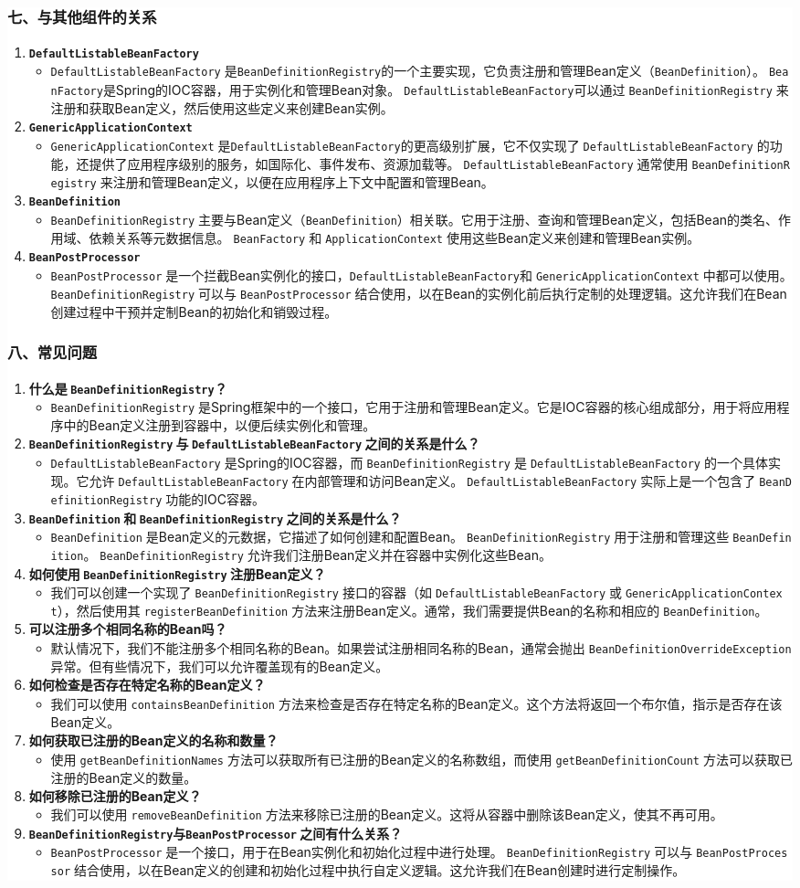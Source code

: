 ### 七、与其他组件的关系

1. **`DefaultListableBeanFactory`**
   + `DefaultListableBeanFactory` 是`BeanDefinitionRegistry`的一个主要实现，它负责注册和管理Bean定义（`BeanDefinition`）。 `BeanFactory`是Spring的IOC容器，用于实例化和管理Bean对象。 `DefaultListableBeanFactory`可以通过 `BeanDefinitionRegistry` 来注册和获取Bean定义，然后使用这些定义来创建Bean实例。
2. **`GenericApplicationContext`** 
   + `GenericApplicationContext` 是`DefaultListableBeanFactory`的更高级别扩展，它不仅实现了 `DefaultListableBeanFactory` 的功能，还提供了应用程序级别的服务，如国际化、事件发布、资源加载等。 `DefaultListableBeanFactory` 通常使用 `BeanDefinitionRegistry` 来注册和管理Bean定义，以便在应用程序上下文中配置和管理Bean。
3. **`BeanDefinition`**
   + `BeanDefinitionRegistry` 主要与Bean定义（`BeanDefinition`）相关联。它用于注册、查询和管理Bean定义，包括Bean的类名、作用域、依赖关系等元数据信息。 `BeanFactory` 和 `ApplicationContext` 使用这些Bean定义来创建和管理Bean实例。
4. **`BeanPostProcessor`**
   + `BeanPostProcessor` 是一个拦截Bean实例化的接口，`DefaultListableBeanFactory`和 `GenericApplicationContext` 中都可以使用。 `BeanDefinitionRegistry` 可以与 `BeanPostProcessor` 结合使用，以在Bean的实例化前后执行定制的处理逻辑。这允许我们在Bean创建过程中干预并定制Bean的初始化和销毁过程。

### 八、常见问题

1. **什么是 `BeanDefinitionRegistry`？**
   - `BeanDefinitionRegistry` 是Spring框架中的一个接口，它用于注册和管理Bean定义。它是IOC容器的核心组成部分，用于将应用程序中的Bean定义注册到容器中，以便后续实例化和管理。
2. **`BeanDefinitionRegistry` 与 `DefaultListableBeanFactory` 之间的关系是什么？**
   - `DefaultListableBeanFactory` 是Spring的IOC容器，而 `BeanDefinitionRegistry` 是 `DefaultListableBeanFactory` 的一个具体实现。它允许 `DefaultListableBeanFactory` 在内部管理和访问Bean定义。 `DefaultListableBeanFactory` 实际上是一个包含了 `BeanDefinitionRegistry` 功能的IOC容器。
3. **`BeanDefinition` 和 `BeanDefinitionRegistry` 之间的关系是什么？**
   - `BeanDefinition` 是Bean定义的元数据，它描述了如何创建和配置Bean。 `BeanDefinitionRegistry` 用于注册和管理这些 `BeanDefinition`。 `BeanDefinitionRegistry` 允许我们注册Bean定义并在容器中实例化这些Bean。
4. **如何使用 `BeanDefinitionRegistry` 注册Bean定义？**
   - 我们可以创建一个实现了 `BeanDefinitionRegistry` 接口的容器（如 `DefaultListableBeanFactory` 或 `GenericApplicationContext`），然后使用其 `registerBeanDefinition` 方法来注册Bean定义。通常，我们需要提供Bean的名称和相应的 `BeanDefinition`。
5. **可以注册多个相同名称的Bean吗？**
   - 默认情况下，我们不能注册多个相同名称的Bean。如果尝试注册相同名称的Bean，通常会抛出 `BeanDefinitionOverrideException` 异常。但有些情况下，我们可以允许覆盖现有的Bean定义。
6. **如何检查是否存在特定名称的Bean定义？**
   - 我们可以使用 `containsBeanDefinition` 方法来检查是否存在特定名称的Bean定义。这个方法将返回一个布尔值，指示是否存在该Bean定义。
7. **如何获取已注册的Bean定义的名称和数量？**
   - 使用 `getBeanDefinitionNames` 方法可以获取所有已注册的Bean定义的名称数组，而使用 `getBeanDefinitionCount` 方法可以获取已注册的Bean定义的数量。
8. **如何移除已注册的Bean定义？**
   - 我们可以使用 `removeBeanDefinition` 方法来移除已注册的Bean定义。这将从容器中删除该Bean定义，使其不再可用。
9. **`BeanDefinitionRegistry`与`BeanPostProcessor` 之间有什么关系？**
   - `BeanPostProcessor` 是一个接口，用于在Bean实例化和初始化过程中进行处理。 `BeanDefinitionRegistry` 可以与 `BeanPostProcessor` 结合使用，以在Bean定义的创建和初始化过程中执行自定义逻辑。这允许我们在Bean创建时进行定制操作。